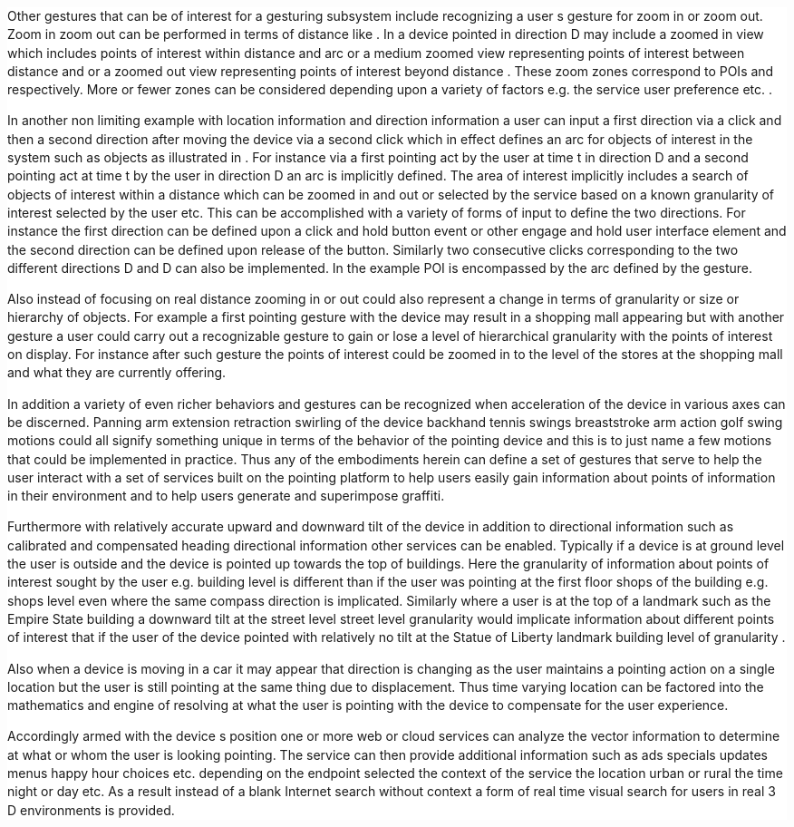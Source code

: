 Other gestures that can be of interest for a gesturing subsystem include recognizing a user s gesture for zoom in or zoom out. Zoom in zoom out can be performed in terms of distance like . In a device pointed in direction D may include a zoomed in view which includes points of interest within distance and arc or a medium zoomed view representing points of interest between distance and or a zoomed out view representing points of interest beyond distance . These zoom zones correspond to POIs and respectively. More or fewer zones can be considered depending upon a variety of factors e.g. the service user preference etc. .

In another non limiting example with location information and direction information a user can input a first direction via a click and then a second direction after moving the device via a second click which in effect defines an arc for objects of interest in the system such as objects as illustrated in . For instance via a first pointing act by the user at time t in direction D and a second pointing act at time t by the user in direction D an arc is implicitly defined. The area of interest implicitly includes a search of objects of interest within a distance which can be zoomed in and out or selected by the service based on a known granularity of interest selected by the user etc. This can be accomplished with a variety of forms of input to define the two directions. For instance the first direction can be defined upon a click and hold button event or other engage and hold user interface element and the second direction can be defined upon release of the button. Similarly two consecutive clicks corresponding to the two different directions D and D can also be implemented. In the example POI is encompassed by the arc defined by the gesture.

Also instead of focusing on real distance zooming in or out could also represent a change in terms of granularity or size or hierarchy of objects. For example a first pointing gesture with the device may result in a shopping mall appearing but with another gesture a user could carry out a recognizable gesture to gain or lose a level of hierarchical granularity with the points of interest on display. For instance after such gesture the points of interest could be zoomed in to the level of the stores at the shopping mall and what they are currently offering.

In addition a variety of even richer behaviors and gestures can be recognized when acceleration of the device in various axes can be discerned. Panning arm extension retraction swirling of the device backhand tennis swings breaststroke arm action golf swing motions could all signify something unique in terms of the behavior of the pointing device and this is to just name a few motions that could be implemented in practice. Thus any of the embodiments herein can define a set of gestures that serve to help the user interact with a set of services built on the pointing platform to help users easily gain information about points of information in their environment and to help users generate and superimpose graffiti.

Furthermore with relatively accurate upward and downward tilt of the device in addition to directional information such as calibrated and compensated heading directional information other services can be enabled. Typically if a device is at ground level the user is outside and the device is pointed up towards the top of buildings. Here the granularity of information about points of interest sought by the user e.g. building level is different than if the user was pointing at the first floor shops of the building e.g. shops level even where the same compass direction is implicated. Similarly where a user is at the top of a landmark such as the Empire State building a downward tilt at the street level street level granularity would implicate information about different points of interest that if the user of the device pointed with relatively no tilt at the Statue of Liberty landmark building level of granularity .

Also when a device is moving in a car it may appear that direction is changing as the user maintains a pointing action on a single location but the user is still pointing at the same thing due to displacement. Thus time varying location can be factored into the mathematics and engine of resolving at what the user is pointing with the device to compensate for the user experience.

Accordingly armed with the device s position one or more web or cloud services can analyze the vector information to determine at what or whom the user is looking pointing. The service can then provide additional information such as ads specials updates menus happy hour choices etc. depending on the endpoint selected the context of the service the location urban or rural the time night or day etc. As a result instead of a blank Internet search without context a form of real time visual search for users in real 3 D environments is provided.
